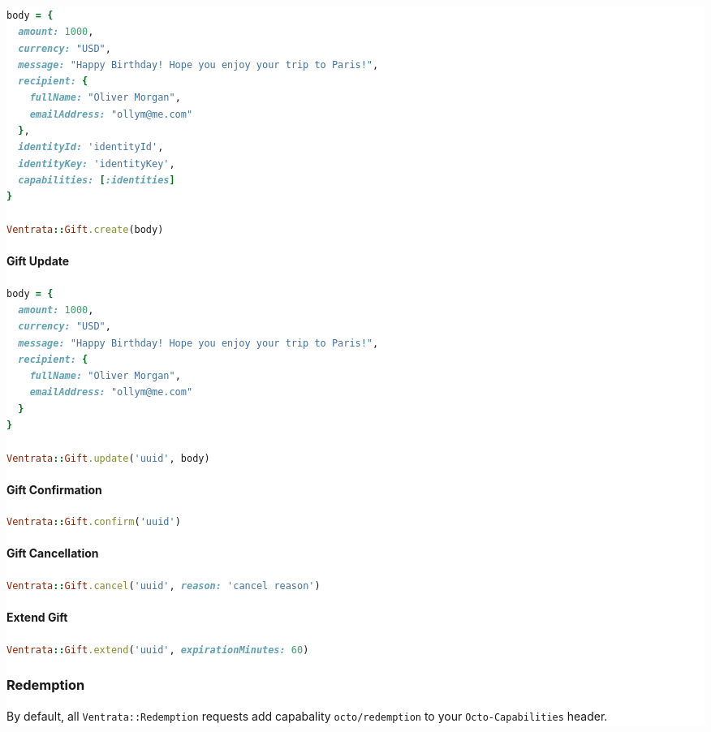 ```ruby
body = {
  amount: 1000,
  currency: "USD",
  message: "Happy Birthday! Hope you enjoy your trip to Paris!",
  recipient: {
    fullName: "Oliver Morgan",
    emailAddress: "ollym@me.com"
  },
  identityId: 'identityId',
  identityKey: 'identityKey',
  capabilities: [:identities]
}

Ventrata::Gift.create(body)
```

#### Gift Update

```ruby
body = {
  amount: 1000,
  currency: "USD",
  message: "Happy Birthday! Hope you enjoy your trip to Paris!",
  recipient: {
    fullName: "Oliver Morgan",
    emailAddress: "ollym@me.com"
  }
}

Ventrata::Gift.update('uuid', body)
```

#### Gift Confirmation

```ruby
Ventrata::Gift.confirm('uuid')
```

#### Gift Cancellation

```ruby
Ventrata::Gift.cancel('uuid', reason: 'cancel reason')
```

#### Extend Gift

```ruby
Ventrata::Gift.extend('uuid', expirationMinutes: 60)
```

### Redemption

By default, all `Ventrata::Redemption` requests add capabality `octo/redemption` to your `Octo-Capabilities` header.
